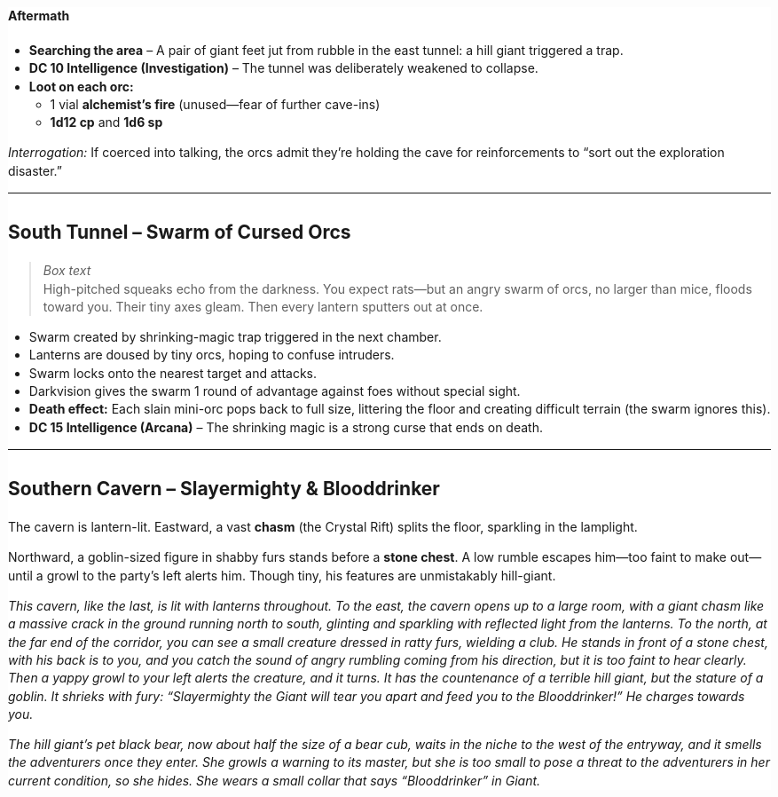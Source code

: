 #### Aftermath
* **Searching the area** – A pair of giant feet jut from rubble in the east tunnel: a hill giant triggered a trap.  
* **DC 10 Intelligence (Investigation)** – The tunnel was deliberately weakened to collapse.  
* **Loot on each orc:**  
  * 1 vial **alchemist’s fire** (unused—fear of further cave-ins)  
  * **1d12 cp** and **1d6 sp**

*Interrogation:* If coerced into talking, the orcs admit they’re holding the cave for reinforcements to “sort out the exploration disaster.”

---

## South Tunnel – Swarm of Cursed Orcs

> *Box text*  
> High-pitched squeaks echo from the darkness. You expect rats—but an angry swarm of orcs, no larger than mice, floods toward you. Their tiny axes gleam. Then every lantern sputters out at once.

* Swarm created by shrinking-magic trap triggered in the next chamber.  
* Lanterns are doused by tiny orcs, hoping to confuse intruders.  
* Swarm locks onto the nearest target and attacks.  
* Darkvision gives the swarm 1 round of advantage against foes without special sight.  
* **Death effect:** Each slain mini-orc pops back to full size, littering the floor and creating difficult terrain (the swarm ignores this).  
* **DC 15 Intelligence (Arcana)** – The shrinking magic is a strong curse that ends on death.

---

## Southern Cavern – Slayermighty & Blooddrinker

The cavern is lantern-lit. Eastward, a vast **chasm** (the Crystal Rift) splits the floor, sparkling in the lamplight.

Northward, a goblin-sized figure in shabby furs stands before a **stone chest**. A low rumble escapes him—too faint to make out—until a growl to the party’s left alerts him. Though tiny, his features are unmistakably hill-giant.

*This cavern, like the last, is lit with lanterns throughout. To the east, the cavern opens up to a large room, with a giant chasm like a massive crack in the ground running north to south, glinting and sparkling with reflected light from the lanterns. To the north, at the far end of the corridor, you can see a small creature dressed in ratty furs, wielding a club. He stands in front of a stone chest, with his back is to you, and you catch the sound of angry rumbling coming from his direction, but it is too faint to hear clearly. Then a yappy growl to your left alerts the creature, and it turns. It has the countenance of a terrible hill giant, but the stature of a goblin. It shrieks with fury: “Slayermighty the Giant will tear you apart and feed you to the Blooddrinker!” He charges towards you.*

*The hill giant’s pet black bear, now about half the size of a bear cub, waits in the niche to the west of the entryway, and it smells the adventurers once they enter. She growls a warning to its master, but she is too small to pose a threat to the adventurers in her current condition, so she hides. She wears a small collar that says “Blooddrinker” in Giant.*
